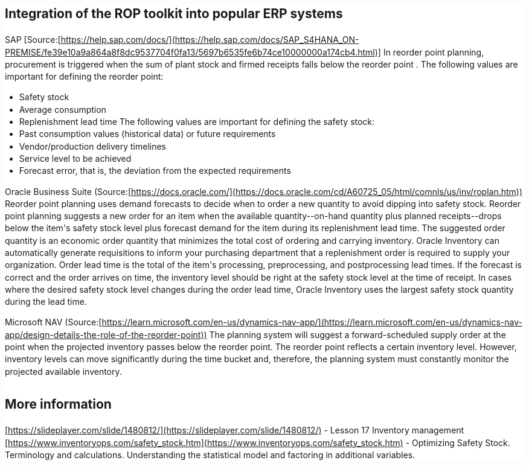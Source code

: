 ## Integration of the ROP toolkit into popular ERP systems
SAP [Source:[https://help.sap.com/docs/](https://help.sap.com/docs/SAP_S4HANA_ON-PREMISE/fe39e10a9a864a8f8dc9537704f0fa13/5697b6535fe6b74ce10000000a174cb4.html)]
In reorder point planning, procurement is triggered when the sum of plant stock and firmed receipts falls below the reorder point .
The following values are important for defining the reorder point:
* Safety stock
* Average consumption
* Replenishment lead time
The following values are important for defining the safety stock:
* Past consumption values (historical data) or future requirements
* Vendor/production delivery timelines
* Service level to be achieved
* Forecast error, that is, the deviation from the expected requirements

Oracle Business Suite (Source:[https://docs.oracle.com/](https://docs.oracle.com/cd/A60725_05/html/comnls/us/inv/roplan.htm))
Reorder point planning uses demand forecasts to decide when to order a new quantity to avoid dipping into safety stock. Reorder point planning suggests a new order for an item when the available quantity--on-hand quantity plus planned receipts--drops below the item's safety stock level plus forecast demand for the item during its replenishment lead time. The suggested order quantity is an economic order quantity that minimizes the total cost of ordering and carrying inventory. Oracle Inventory can automatically generate requisitions to inform your purchasing department that a replenishment order is required to supply your organization.
Order lead time is the total of the item's processing, preprocessing, and postprocessing lead times.
If the forecast is correct and the order arrives on time, the inventory level should be right at the safety stock level at the time of receipt. In cases where the desired safety stock level changes during the order lead time, Oracle Inventory uses the largest safety stock quantity during the lead time.

Microsoft NAV (Source:[https://learn.microsoft.com/en-us/dynamics-nav-app/](https://learn.microsoft.com/en-us/dynamics-nav-app/design-details-the-role-of-the-reorder-point))
The planning system will suggest a forward-scheduled supply order at the point when the projected inventory passes below the reorder point.
The reorder point reflects a certain inventory level. However, inventory levels can move significantly during the time bucket and, therefore, the planning system must constantly monitor the projected available inventory.

## More information
[https://slideplayer.com/slide/1480812/](https://slideplayer.com/slide/1480812/) - Lesson 17 Inventory management
[https://www.inventoryops.com/safety_stock.htm](https://www.inventoryops.com/safety_stock.htm) - Optimizing Safety Stock. Terminology and calculations. Understanding the statistical model and factoring in additional variables.

[^1]: Designing and Managing the Supply Chain: Concepts, Strategies, and Case Studies, David Simchi-Levi, McGraw Hill Professional, 2003, ISBN: 9780072492569
